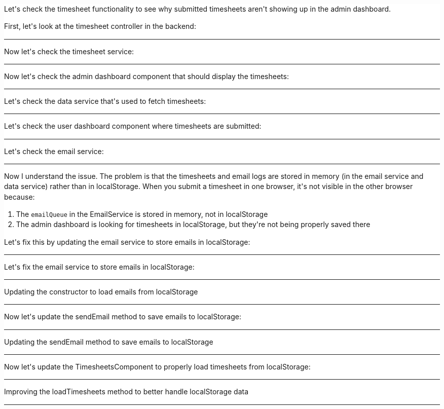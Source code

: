 Let's check the timesheet functionality to see why submitted timesheets aren't showing up in the admin dashboard.

First, let's look at the timesheet controller in the backend:

---

Now let's check the timesheet service:

---

Now let's check the admin dashboard component that should display the timesheets:

---

Let's check the data service that's used to fetch timesheets:

---

Let's check the user dashboard component where timesheets are submitted:

---

Let's check the email service:

---

Now I understand the issue. The problem is that the timesheets and email logs are stored in memory (in the email service and data service) rather than in localStorage. When you submit a timesheet in one browser, it's not visible in the other browser because:

1. The `emailQueue` in the EmailService is stored in memory, not in localStorage
2. The admin dashboard is looking for timesheets in localStorage, but they're not being properly saved there

Let's fix this by updating the email service to store emails in localStorage:

---

Let's fix the email service to store emails in localStorage:

---

Updating the constructor to load emails from localStorage

---

Now let's update the sendEmail method to save emails to localStorage:

---

Updating the sendEmail method to save emails to localStorage

---

Now let's update the TimesheetsComponent to properly load timesheets from localStorage:

---

Improving the loadTimesheets method to better handle localStorage data

---